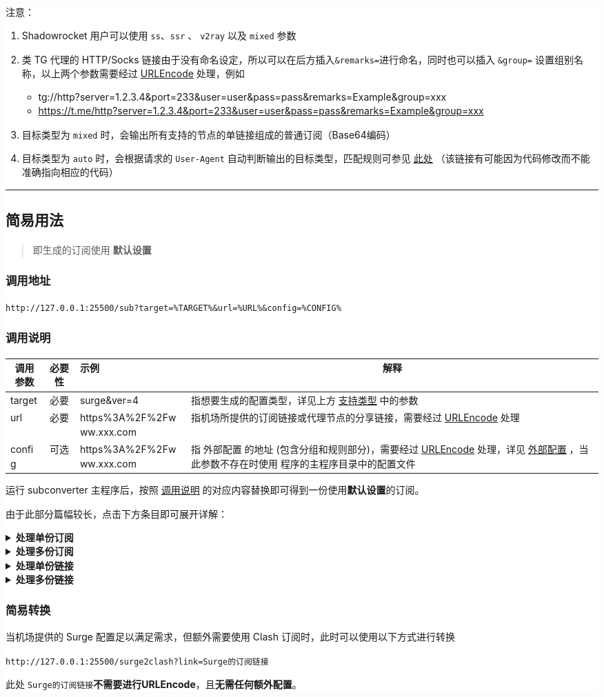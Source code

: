 注意：

1.  Shadowrocket 用户可以使用 `ss`、`ssr` 、 `v2ray` 以及 `mixed` 参数

2.  类 TG 代理的 HTTP/Socks 链接由于没有命名设定，所以可以在后方插入`&remarks=`进行命名，同时也可以插入 `&group=` 设置组别名称，以上两个参数需要经过 [URLEncode](https://www.urlencoder.org/) 处理，例如

    -   tg://http?server=1.2.3.4&port=233&user=user&pass=pass&remarks=Example&group=xxx
    -   <https://t.me/http?server=1.2.3.4&port=233&user=user&pass=pass&remarks=Example&group=xxx>

3.  目标类型为 `mixed` 时，会输出所有支持的节点的单链接组成的普通订阅（Base64编码）

4.  目标类型为 `auto` 时，会根据请求的 `User-Agent` 自动判断输出的目标类型，匹配规则可参见 [此处](https://github.com/dick318/subconverter/blob/master/src/handler/interfaces.cpp#L121) （该链接有可能因为代码修改而不能准确指向相应的代码）

* * *

## 简易用法

> 即生成的订阅使用 **默认设置**

### 调用地址

```txt
http://127.0.0.1:25500/sub?target=%TARGET%&url=%URL%&config=%CONFIG%
```

### 调用说明

| 调用参数   | 必要性 | 示例                        | 解释                                                                                                                  |
| ------ | :-: | :------------------------ | ------------------------------------------------------------------------------------------------------------------- |
| target |  必要 | surge&ver=4               | 指想要生成的配置类型，详见上方 [支持类型](#支持类型) 中的参数                                                                                  |
| url    |  必要 | https%3A%2F%2Fwww.xxx.com | 指机场所提供的订阅链接或代理节点的分享链接，需要经过 [URLEncode](https://www.urlencoder.org/) 处理                                              |
| config |  可选 | https%3A%2F%2Fwww.xxx.com | 指 外部配置 的地址 (包含分组和规则部分)，需要经过 [URLEncode](https://www.urlencoder.org/) 处理，详见 [外部配置](#外部配置) ，当此参数不存在时使用 程序的主程序目录中的配置文件 |

运行 subconverter 主程序后，按照 [调用说明](#调用说明) 的对应内容替换即可得到一份使用**默认设置**的订阅。

由于此部分篇幅较长，点击下方条目即可展开详解：

<details><summary><b>处理单份订阅</b></summary></details>

<details><summary><b>处理多份订阅</b></summary></details>

<details><summary><b>处理单份链接</b></summary></details>

<details><summary><b>处理多份链接</b></summary></details>

### 简易转换

当机场提供的 Surge 配置足以满足需求，但额外需要使用 Clash 订阅时，此时可以使用以下方式进行转换

```txt
http://127.0.0.1:25500/surge2clash?link=Surge的订阅链接
```

此处 `Surge的订阅链接`**不需要进行URLEncode**，且**无需任何额外配置**。
